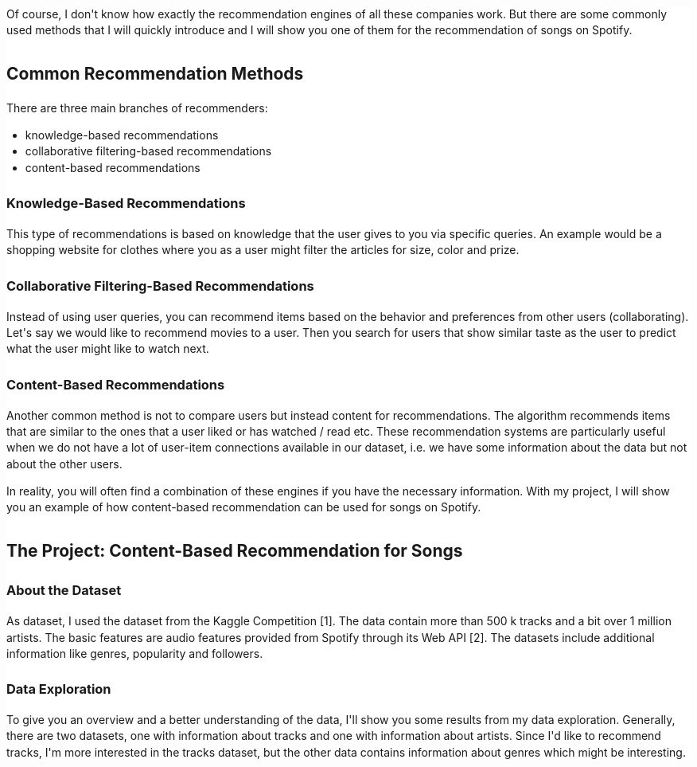 Of course, I don't know how exactly the recommendation engines of all these companies work. But there are some commonly used methods that I will quickly introduce and I will show you one of them for the recommendation of songs on Spotify. 


## Common Recommendation Methods

There are three main branches of recommenders:
* knowledge-based recommendations
* collaborative filtering-based recommendations
* content-based recommendations

### Knowledge-Based Recommendations

This type of recommendations is based on knowledge that the user gives to you via specific queries. An example would be a shopping website for clothes where you as a user might filter the articles for size, color and prize. 


### Collaborative Filtering-Based Recommendations
Instead of using user queries, you can recommend items based on the behavior and preferences from other users (collaborating).
Let's say we would like to recommend movies to a user. Then you search for users that show similar taste as the user to predict what the user might like to watch next.

### Content-Based Recommendations
Another common method is not to compare users but instead content for recommendations. The algorithm recommends items that are similar to the ones that a user liked or has watched / read etc. These recommendation systems are particularly useful when we do not have a lot of user-item connections available in our dataset, i.e. we have some information about the data but not about the other users.    

In reality, you will often find a combination of these engines if you have the necessary information.
With my project, I will show you an example of how content-based recommendation can be used for songs on Spotify.

## The Project: Content-Based Recommendation for Songs


### About the Dataset

As dataset, I used the dataset from the Kaggle Competition [1]. The data contain more than 500 k tracks and a bit over 1 million artists. 
The basic features are audio features provided from Spotify through its Web API [2]. The datasets include additional information like genres, popularity and followers.


### Data Exploration

To give you an overview and a better understanding of the data, I'll show you some results from my data exploration.
Generally, there are two datasets, one with information about tracks and one with information about artists. Since I'd like to recommend tracks, I'm more interested in the tracks dataset, but the other data contains information about genres which might be interesting.
